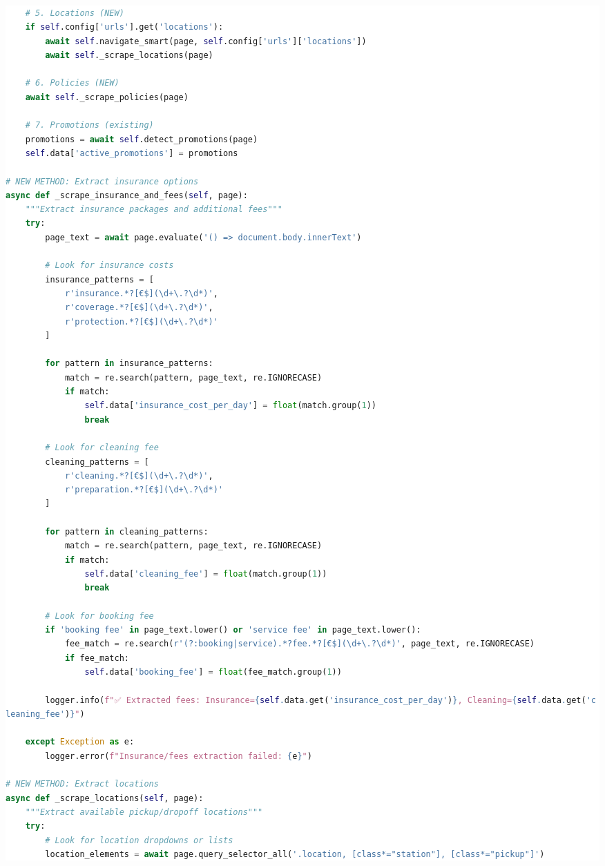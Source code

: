 ```python
    # 5. Locations (NEW)
    if self.config['urls'].get('locations'):
        await self.navigate_smart(page, self.config['urls']['locations'])
        await self._scrape_locations(page)
    
    # 6. Policies (NEW)
    await self._scrape_policies(page)
    
    # 7. Promotions (existing)
    promotions = await self.detect_promotions(page)
    self.data['active_promotions'] = promotions

# NEW METHOD: Extract insurance options
async def _scrape_insurance_and_fees(self, page):
    """Extract insurance packages and additional fees"""
    try:
        page_text = await page.evaluate('() => document.body.innerText')
        
        # Look for insurance costs
        insurance_patterns = [
            r'insurance.*?[€$](\d+\.?\d*)',
            r'coverage.*?[€$](\d+\.?\d*)',
            r'protection.*?[€$](\d+\.?\d*)'
        ]
        
        for pattern in insurance_patterns:
            match = re.search(pattern, page_text, re.IGNORECASE)
            if match:
                self.data['insurance_cost_per_day'] = float(match.group(1))
                break
        
        # Look for cleaning fee
        cleaning_patterns = [
            r'cleaning.*?[€$](\d+\.?\d*)',
            r'preparation.*?[€$](\d+\.?\d*)'
        ]
        
        for pattern in cleaning_patterns:
            match = re.search(pattern, page_text, re.IGNORECASE)
            if match:
                self.data['cleaning_fee'] = float(match.group(1))
                break
        
        # Look for booking fee
        if 'booking fee' in page_text.lower() or 'service fee' in page_text.lower():
            fee_match = re.search(r'(?:booking|service).*?fee.*?[€$](\d+\.?\d*)', page_text, re.IGNORECASE)
            if fee_match:
                self.data['booking_fee'] = float(fee_match.group(1))
        
        logger.info(f"✅ Extracted fees: Insurance={self.data.get('insurance_cost_per_day')}, Cleaning={self.data.get('cleaning_fee')}")
        
    except Exception as e:
        logger.error(f"Insurance/fees extraction failed: {e}")

# NEW METHOD: Extract locations
async def _scrape_locations(self, page):
    """Extract available pickup/dropoff locations"""
    try:
        # Look for location dropdowns or lists
        location_elements = await page.query_selector_all('.location, [class*="station"], [class*="pickup"]')
```